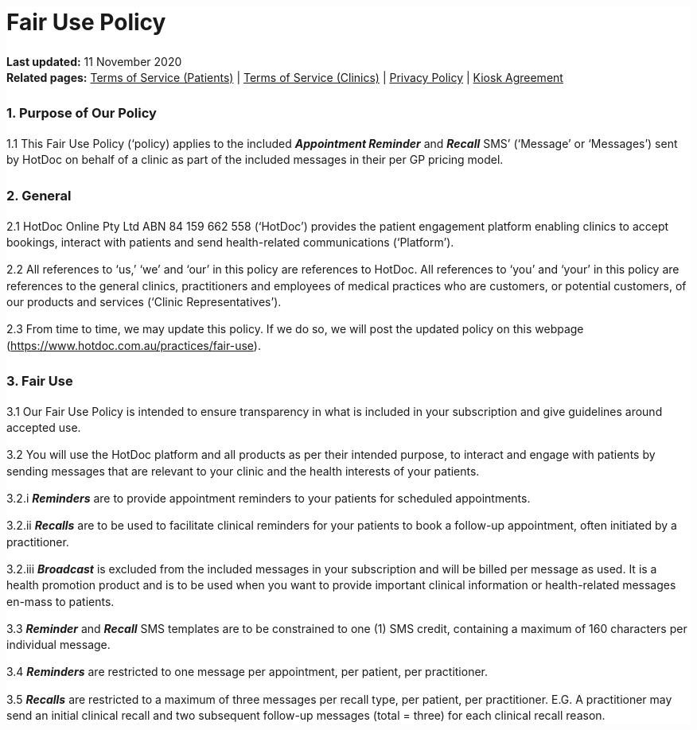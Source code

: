 [](#elementor-action%3Aaction%3Dpopup%3Aopen%26settings%3DeyJpZCI6IjIxMDcxIiwidG9nZ2xlIjpmYWxzZX0%3D)

Fair Use Policy
===============

**Last updated:** 11 November 2020  
**Related pages:** [Terms of Service (Patients)](https://practices.hotdoc.com.au/terms-of-services-patients/) | [Terms of Service (Clinics)](https://practices.hotdoc.com.au/terms-of-services-clinics/) | [Privacy Policy](https://practices.hotdoc.com.au/privacy-policy/) | [Kiosk Agreement](https://practices.hotdoc.com.au/hotdoc-kiosk-agreement/)

### 1\. Purpose of Our Policy

1.1 This Fair Use Policy (‘policy) applies to the included _**Appointment Reminder**_ and _**Recall**_ SMS’ (‘Message’ or ‘Messages’) sent by HotDoc on behalf of a clinic as part of the included messages in their per GP pricing model.

### 2\. General

2.1 HotDoc Online Pty Ltd ABN 84 159 662 558 (‘HotDoc’) provides the patient engagement platform enabling clinics to accept bookings, interact with patients and send health-related communications (‘Platform’).

2.2 All references to ‘us,’ ‘we’ and ‘our’ in this policy are references to HotDoc. All references to ‘you’ and ‘your’ in this policy are references to the general clinics, practitioners and employees of medical practices who are customers, or potential customers, of our products and services (‘Clinic Representatives’).

2.3 From time to time, we may update this policy. If we do so, we will post the updated policy on this webpage (https://www.hotdoc.com.au/practices/fair-use).

### 3\. Fair Use

3.1 Our Fair Use Policy is intended to ensure transparency in what is included in your subscription and give guidelines around accepted use.

3.2 You will use the HotDoc platform and all products as per their intended purpose, to interact and engage with patients by sending messages that are relevant to your clinic and the health interests of your patients.

3.2.i _**Reminders**_ are to provide appointment reminders to your patients for scheduled appointments.

3.2.ii _**Recalls**_ are to be used to facilitate clinical reminders for your patients to book a follow-up appointment, often initiated by a practitioner.

3.2.iii _**Broadcast**_ is excluded from the included messages in your subscription and will be billed per message as used. It is a health promotion product and is to be used when you want to provide important clinical information or health-related messages en-mass to patients.

3.3 **_Reminder_** and **_Recall_** SMS templates are to be constrained to one (1) SMS credit, containing a maximum of 160 characters per individual message.

3.4 **_Reminders_** are restricted to one message per appointment, per patient, per practitioner.

3.5 **_Recalls_** are restricted to a maximum of three messages per recall type, per patient, per practitioner. E.G. A practitioner may send an initial clinical recall and two subsequent follow-up messages (total = three) for each clinical recall reason.
